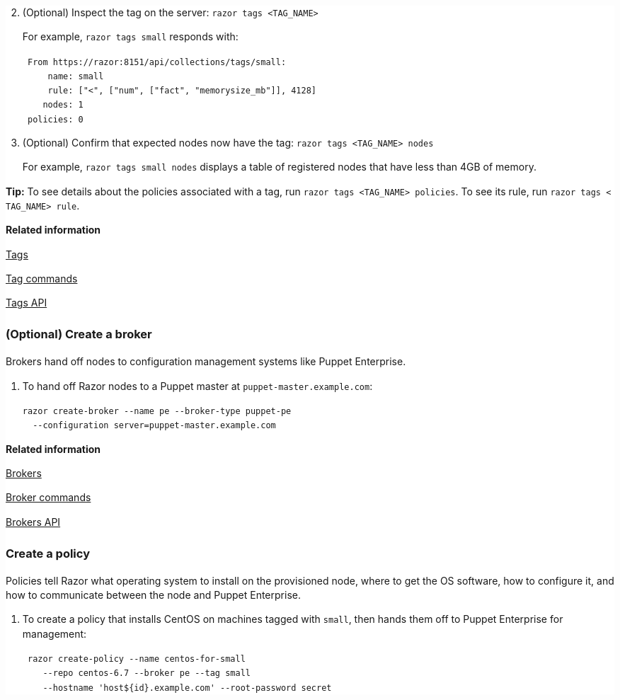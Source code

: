 2.  \(Optional\) Inspect the tag on the server: `razor tags <TAG_NAME>`

    For example, `razor tags small` responds with:

    ```
     From https://razor:8151/api/collections/tags/small:
         name: small
         rule: ["<", ["num", ["fact", "memorysize_mb"]], 4128]
        nodes: 1
     policies: 0
    ```

3.  \(Optional\) Confirm that expected nodes now have the tag: `razor tags <TAG_NAME> nodes`

    For example, `razor tags small nodes` displays a table of registered nodes that have less than 4GB of memory.


**Tip:** To see details about the policies associated with a tag, run `razor tags <TAG_NAME> policies`. To see its rule, run `razor tags <TAG_NAME> rule`.

**Related information**  


[Tags](tags.md)

[Tag commands](using_the_razor_client.md#)

[Tags API](api_reference.md#)

### \(Optional\) Create a broker

Brokers hand off nodes to configuration management systems like Puppet Enterprise.

1.  To hand off Razor nodes to a Puppet master at `puppet-master.example.com`:

    ```
    razor create-broker --name pe --broker-type puppet-pe
      --configuration server=puppet-master.example.com
    ```


**Related information**  


[Brokers](brokers.md#)

[Broker commands](using_the_razor_client.md#)

[Brokers API](api_reference.md#)

### Create a policy

Policies tell Razor what operating system to install on the provisioned node, where to get the OS software, how to configure it, and how to communicate between the node and Puppet Enterprise.

1.  To create a policy that installs CentOS on machines tagged with `small`, then hands them off to Puppet Enterprise for management:

    ```
     razor create-policy --name centos-for-small
        --repo centos-6.7 --broker pe --tag small
        --hostname 'host${id}.example.com' --root-password secret
    ```
